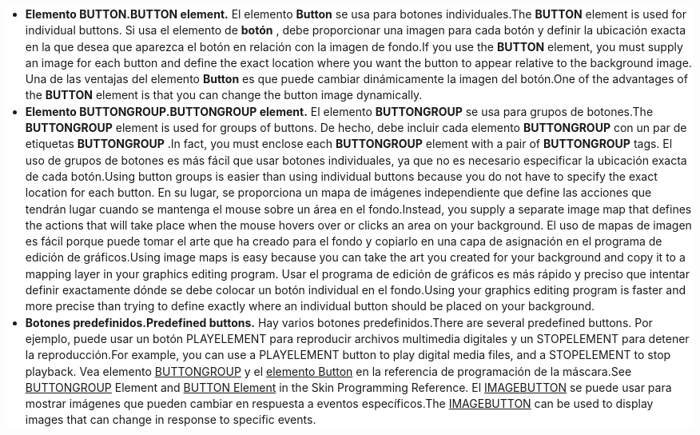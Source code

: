 -   <span data-ttu-id="ff1a6-186">**Elemento BUTTON.**</span><span class="sxs-lookup"><span data-stu-id="ff1a6-186">**BUTTON element.**</span></span> <span data-ttu-id="ff1a6-187">El elemento **Button** se usa para botones individuales.</span><span class="sxs-lookup"><span data-stu-id="ff1a6-187">The **BUTTON** element is used for individual buttons.</span></span> <span data-ttu-id="ff1a6-188">Si usa el elemento de **botón** , debe proporcionar una imagen para cada botón y definir la ubicación exacta en la que desea que aparezca el botón en relación con la imagen de fondo.</span><span class="sxs-lookup"><span data-stu-id="ff1a6-188">If you use the **BUTTON** element, you must supply an image for each button and define the exact location where you want the button to appear relative to the background image.</span></span> <span data-ttu-id="ff1a6-189">Una de las ventajas del elemento **Button** es que puede cambiar dinámicamente la imagen del botón.</span><span class="sxs-lookup"><span data-stu-id="ff1a6-189">One of the advantages of the **BUTTON** element is that you can change the button image dynamically.</span></span>
-   <span data-ttu-id="ff1a6-190">**Elemento BUTTONGROUP.**</span><span class="sxs-lookup"><span data-stu-id="ff1a6-190">**BUTTONGROUP element.**</span></span> <span data-ttu-id="ff1a6-191">El elemento **BUTTONGROUP** se usa para grupos de botones.</span><span class="sxs-lookup"><span data-stu-id="ff1a6-191">The **BUTTONGROUP** element is used for groups of buttons.</span></span> <span data-ttu-id="ff1a6-192">De hecho, debe incluir cada elemento **BUTTONGROUP** con un par de etiquetas **BUTTONGROUP** .</span><span class="sxs-lookup"><span data-stu-id="ff1a6-192">In fact, you must enclose each **BUTTONGROUP** element with a pair of **BUTTONGROUP** tags.</span></span> <span data-ttu-id="ff1a6-193">El uso de grupos de botones es más fácil que usar botones individuales, ya que no es necesario especificar la ubicación exacta de cada botón.</span><span class="sxs-lookup"><span data-stu-id="ff1a6-193">Using button groups is easier than using individual buttons because you do not have to specify the exact location for each button.</span></span> <span data-ttu-id="ff1a6-194">En su lugar, se proporciona un mapa de imágenes independiente que define las acciones que tendrán lugar cuando se mantenga el mouse sobre un área en el fondo.</span><span class="sxs-lookup"><span data-stu-id="ff1a6-194">Instead, you supply a separate image map that defines the actions that will take place when the mouse hovers over or clicks an area on your background.</span></span> <span data-ttu-id="ff1a6-195">El uso de mapas de imagen es fácil porque puede tomar el arte que ha creado para el fondo y copiarlo en una capa de asignación en el programa de edición de gráficos.</span><span class="sxs-lookup"><span data-stu-id="ff1a6-195">Using image maps is easy because you can take the art you created for your background and copy it to a mapping layer in your graphics editing program.</span></span> <span data-ttu-id="ff1a6-196">Usar el programa de edición de gráficos es más rápido y preciso que intentar definir exactamente dónde se debe colocar un botón individual en el fondo.</span><span class="sxs-lookup"><span data-stu-id="ff1a6-196">Using your graphics editing program is faster and more precise than trying to define exactly where an individual button should be placed on your background.</span></span>
-   <span data-ttu-id="ff1a6-197">**Botones predefinidos.**</span><span class="sxs-lookup"><span data-stu-id="ff1a6-197">**Predefined buttons.**</span></span> <span data-ttu-id="ff1a6-198">Hay varios botones predefinidos.</span><span class="sxs-lookup"><span data-stu-id="ff1a6-198">There are several predefined buttons.</span></span> <span data-ttu-id="ff1a6-199">Por ejemplo, puede usar un botón PLAYELEMENT para reproducir archivos multimedia digitales y un STOPELEMENT para detener la reproducción.</span><span class="sxs-lookup"><span data-stu-id="ff1a6-199">For example, you can use a PLAYELEMENT button to play digital media files, and a STOPELEMENT to stop playback.</span></span> <span data-ttu-id="ff1a6-200">Vea elemento [BUTTONGROUP](buttongroup-element.md) y el [elemento Button](button-element.md) en la referencia de programación de la máscara.</span><span class="sxs-lookup"><span data-stu-id="ff1a6-200">See [BUTTONGROUP](buttongroup-element.md) Element and [BUTTON Element](button-element.md) in the Skin Programming Reference.</span></span> <span data-ttu-id="ff1a6-201">El [IMAGEBUTTON](imagebutton.md) se puede usar para mostrar imágenes que pueden cambiar en respuesta a eventos específicos.</span><span class="sxs-lookup"><span data-stu-id="ff1a6-201">The [IMAGEBUTTON](imagebutton.md) can be used to display images that can change in response to specific events.</span></span>
